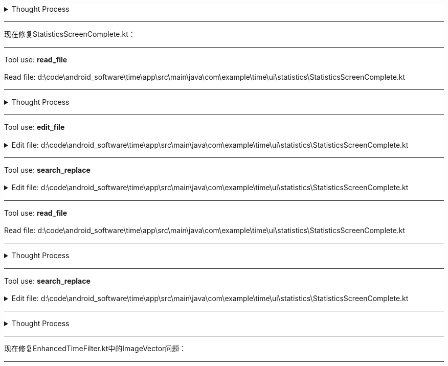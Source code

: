 
<think><details><summary>Thought Process</summary></details></think>

---

现在修复StatisticsScreenComplete.kt：

---

Tool use: **read_file**

Read file: d:\code\android_software\time\app\src\main\java\com\example\time\ui\statistics\StatisticsScreenComplete.kt

---

<think><details><summary>Thought Process</summary></details></think>

---

Tool use: **edit_file**


<details><summary>Edit file: d:\code\android_software\time\app\src\main\java\com\example\time\ui\statistics\StatisticsScreenComplete.kt</summary></details>

---

Tool use: **search_replace**


<details><summary>Edit file: d:\code\android_software\time\app\src\main\java\com\example\time\ui\statistics\StatisticsScreenComplete.kt</summary></details>

---

Tool use: **read_file**

Read file: d:\code\android_software\time\app\src\main\java\com\example\time\ui\statistics\StatisticsScreenComplete.kt

---

<think><details><summary>Thought Process</summary></details></think>

---

Tool use: **search_replace**


<details><summary>Edit file: d:\code\android_software\time\app\src\main\java\com\example\time\ui\statistics\StatisticsScreenComplete.kt</summary></details>

---

<think><details><summary>Thought Process</summary></details></think>

---

现在修复EnhancedTimeFilter.kt中的ImageVector问题：

---
